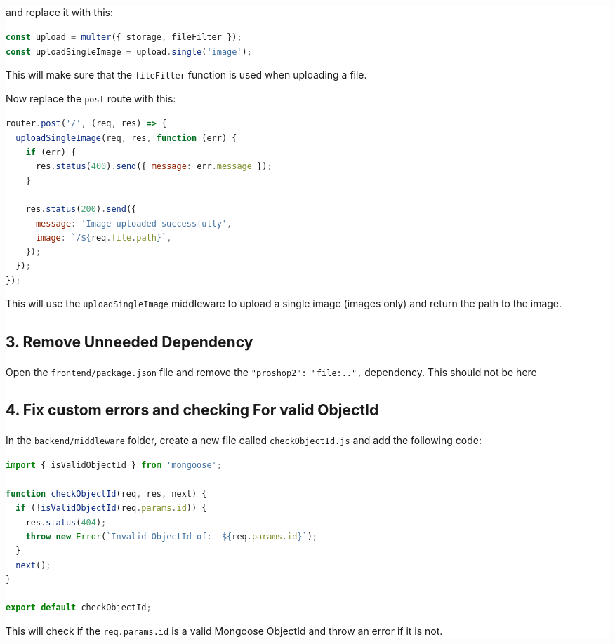 and replace it with this:

```js
const upload = multer({ storage, fileFilter });
const uploadSingleImage = upload.single('image');
```

This will make sure that the `fileFilter` function is used when uploading a file.

Now replace the `post` route with this:

```js
router.post('/', (req, res) => {
  uploadSingleImage(req, res, function (err) {
    if (err) {
      res.status(400).send({ message: err.message });
    }

    res.status(200).send({
      message: 'Image uploaded successfully',
      image: `/${req.file.path}`,
    });
  });
});
```

This will use the `uploadSingleImage` middleware to upload a single image (images only) and return the path to the image.

## 3. Remove Unneeded Dependency

Open the `frontend/package.json` file and remove the `"proshop2": "file:..",` dependency. This should not be here

## 4. Fix custom errors and checking For valid ObjectId

In the `backend/middleware` folder, create a new file called `checkObjectId.js` and add the following code:

```js
import { isValidObjectId } from 'mongoose';

function checkObjectId(req, res, next) {
  if (!isValidObjectId(req.params.id)) {
    res.status(404);
    throw new Error(`Invalid ObjectId of:  ${req.params.id}`);
  }
  next();
}

export default checkObjectId;
```

This will check if the `req.params.id` is a valid Mongoose ObjectId and throw an error if it is not.
